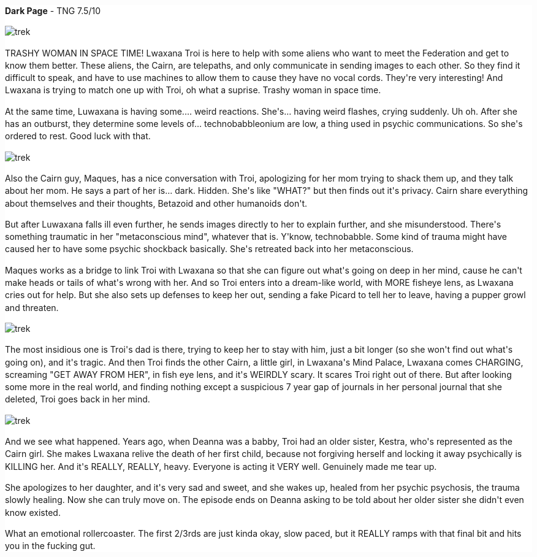 **Dark Page** - TNG
7.5/10

<img src="https://imgur.com/syO3gUv.png" alt="trek">

TRASHY WOMAN IN SPACE TIME! Lwaxana Troi is here to help with some aliens who want to meet the Federation and get to know them better. These aliens, the Cairn, are telepaths, and only communicate in sending images to each other. So they find it difficult to speak, and have to use machines to allow them to cause they have no vocal cords. They're very interesting! And Lwaxana is trying to match one up with Troi, oh what a suprise. Trashy woman in space time.

At the same time, Luwaxana is having some.... weird reactions. She's... having weird flashes, crying suddenly. Uh oh. After she has an outburst, they determine some levels of... technobabbleonium are low, a thing used in psychic communications. So she's ordered to rest. Good luck with that.

<img src="https://imgur.com/LRZ7lkr.png" alt="trek">

Also the Cairn guy, Maques, has a nice conversation with Troi, apologizing for her mom trying to shack them up, and they talk about her mom. He says a part of her is... dark. Hidden. She's like "WHAT?" but then finds out it's privacy. Cairn share everything about themselves and their thoughts, Betazoid and other humanoids don't.

But after Luwaxana falls ill even further, he sends images directly to her to explain further, and she misunderstood. There's something traumatic in her "metaconscious mind", whatever that is. Y'know, technobabble. Some kind of trauma might have caused her to have some psychic shockback basically. She's retreated back into her metaconscious.

Maques works as a bridge to link Troi with Lwaxana so that she can figure out what's going on deep in her mind, cause he can't make heads or tails of what's wrong with her. And so Troi enters into a dream-like world, with MORE fisheye lens, as Lwaxana cries out for help. But she also sets up defenses to keep her out, sending a fake Picard to tell her to leave, having a pupper growl and threaten.

<img src="https://imgur.com/hdMuARU.png" alt="trek">

The most insidious one is Troi's dad is there, trying to keep her to stay with him, just a bit longer (so she won't find out what's going on), and it's tragic. And then Troi finds the other Cairn, a little girl, in Lwaxana's Mind Palace, Lwaxana comes CHARGING, screaming "GET AWAY FROM HER", in fish eye lens, and it's WEIRDLY scary. It scares Troi right out of there. But after looking some more in the real world, and finding nothing except a suspicious 7 year gap of journals in her personal journal that she deleted, Troi goes back in her mind.

<img src="https://imgur.com/eIBZNFM.png" alt="trek">

And we see what happened. Years ago, when Deanna was a babby, Troi had an older sister, Kestra, who's represented as the Cairn girl. She makes Lwaxana relive the death of her first child, because not forgiving herself and locking it away psychically is KILLING her. And it's REALLY, REALLY, heavy. Everyone is acting it VERY well. Genuinely made me tear up.

She apologizes to her daughter, and it's very sad and sweet, and she wakes up, healed from her psychic psychosis, the trauma slowly healing. Now she can truly move on. The episode ends on Deanna asking to be told about her older sister she didn't even know existed.

What an emotional rollercoaster. The first 2/3rds are just kinda okay, slow paced, but it REALLY ramps with that final bit and hits you in the fucking gut.
